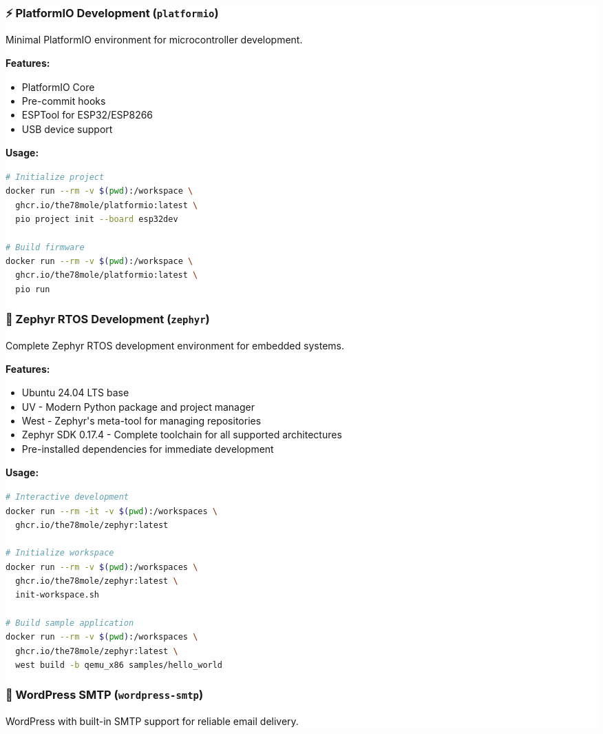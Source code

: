 ### ⚡ PlatformIO Development (`platformio`)

Minimal PlatformIO environment for microcontroller development.

**Features:**
- PlatformIO Core
- Pre-commit hooks
- ESPTool for ESP32/ESP8266
- USB device support

**Usage:**
```bash
# Initialize project
docker run --rm -v $(pwd):/workspace \
  ghcr.io/the78mole/platformio:latest \
  pio project init --board esp32dev

# Build firmware
docker run --rm -v $(pwd):/workspace \
  ghcr.io/the78mole/platformio:latest \
  pio run
```

### 🚀 Zephyr RTOS Development (`zephyr`)

Complete Zephyr RTOS development environment for embedded systems.

**Features:**
- Ubuntu 24.04 LTS base
- UV - Modern Python package and project manager  
- West - Zephyr's meta-tool for managing repositories
- Zephyr SDK 0.17.4 - Complete toolchain for all supported architectures
- Pre-installed dependencies for immediate development

**Usage:**
```bash
# Interactive development
docker run --rm -it -v $(pwd):/workspaces \
  ghcr.io/the78mole/zephyr:latest

# Initialize workspace
docker run --rm -v $(pwd):/workspaces \
  ghcr.io/the78mole/zephyr:latest \
  init-workspace.sh

# Build sample application
docker run --rm -v $(pwd):/workspaces \
  ghcr.io/the78mole/zephyr:latest \
  west build -b qemu_x86 samples/hello_world
```

### 📧 WordPress SMTP (`wordpress-smtp`)

WordPress with built-in SMTP support for reliable email delivery.
